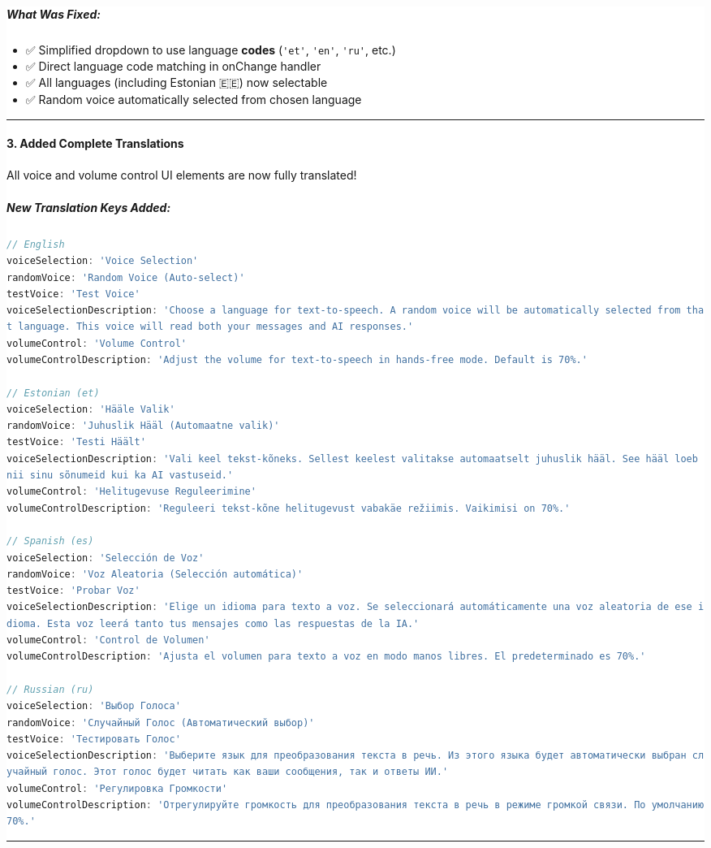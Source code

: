 ##### **What Was Fixed:**
- ✅ Simplified dropdown to use language **codes** (`'et'`, `'en'`, `'ru'`, etc.)
- ✅ Direct language code matching in onChange handler
- ✅ All languages (including Estonian 🇪🇪) now selectable
- ✅ Random voice automatically selected from chosen language

---

#### **3. Added Complete Translations**
All voice and volume control UI elements are now fully translated!

##### **New Translation Keys Added:**
```typescript
// English
voiceSelection: 'Voice Selection'
randomVoice: 'Random Voice (Auto-select)'
testVoice: 'Test Voice'
voiceSelectionDescription: 'Choose a language for text-to-speech. A random voice will be automatically selected from that language. This voice will read both your messages and AI responses.'
volumeControl: 'Volume Control'
volumeControlDescription: 'Adjust the volume for text-to-speech in hands-free mode. Default is 70%.'

// Estonian (et)
voiceSelection: 'Hääle Valik'
randomVoice: 'Juhuslik Hääl (Automaatne valik)'
testVoice: 'Testi Häält'
voiceSelectionDescription: 'Vali keel tekst-kõneks. Sellest keelest valitakse automaatselt juhuslik hääl. See hääl loeb nii sinu sõnumeid kui ka AI vastuseid.'
volumeControl: 'Helitugevuse Reguleerimine'
volumeControlDescription: 'Reguleeri tekst-kõne helitugevust vabakäe režiimis. Vaikimisi on 70%.'

// Spanish (es)
voiceSelection: 'Selección de Voz'
randomVoice: 'Voz Aleatoria (Selección automática)'
testVoice: 'Probar Voz'
voiceSelectionDescription: 'Elige un idioma para texto a voz. Se seleccionará automáticamente una voz aleatoria de ese idioma. Esta voz leerá tanto tus mensajes como las respuestas de la IA.'
volumeControl: 'Control de Volumen'
volumeControlDescription: 'Ajusta el volumen para texto a voz en modo manos libres. El predeterminado es 70%.'

// Russian (ru)
voiceSelection: 'Выбор Голоса'
randomVoice: 'Случайный Голос (Автоматический выбор)'
testVoice: 'Тестировать Голос'
voiceSelectionDescription: 'Выберите язык для преобразования текста в речь. Из этого языка будет автоматически выбран случайный голос. Этот голос будет читать как ваши сообщения, так и ответы ИИ.'
volumeControl: 'Регулировка Громкости'
volumeControlDescription: 'Отрегулируйте громкость для преобразования текста в речь в режиме громкой связи. По умолчанию 70%.'
```

---